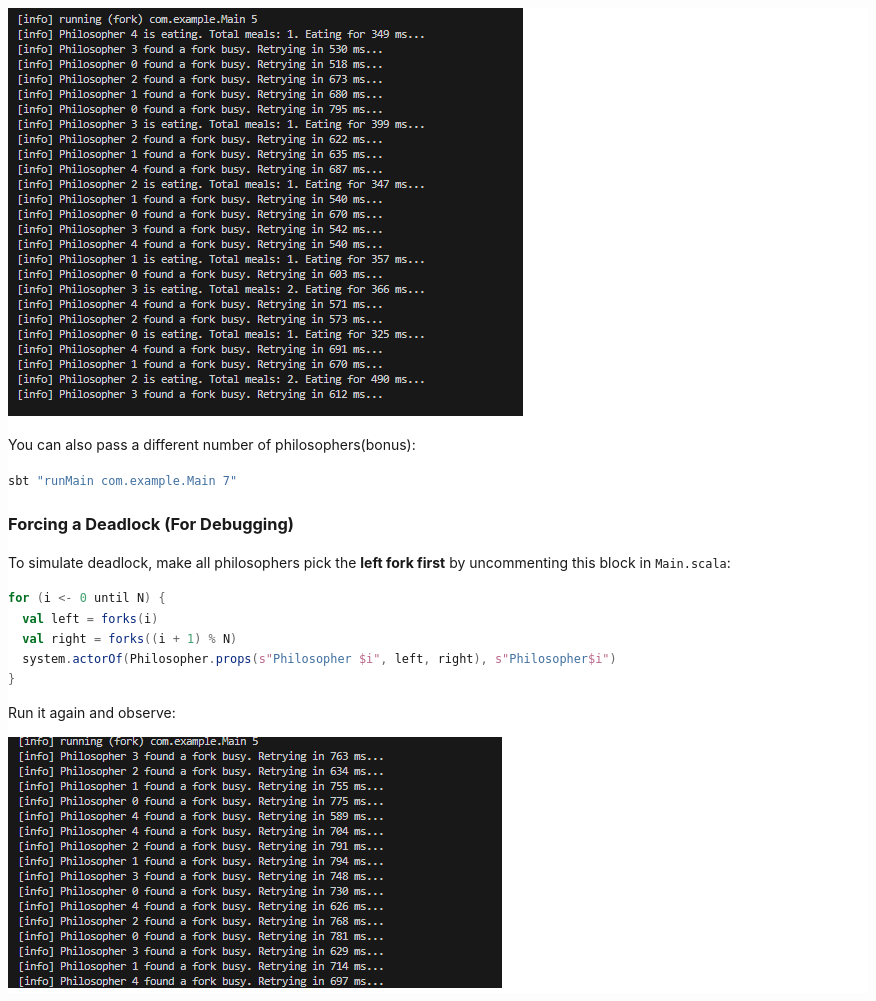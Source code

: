 ![Logs – Philosopher Eating](figures/screen1.png)

You can also pass a different number of philosophers(bonus):

```bash
sbt "runMain com.example.Main 7"  
```

###  Forcing a Deadlock (For Debugging)

To simulate deadlock, make all philosophers pick the **left fork first** by uncommenting this block in `Main.scala`:

```scala
for (i <- 0 until N) {
  val left = forks(i)
  val right = forks((i + 1) % N)
  system.actorOf(Philosopher.props(s"Philosopher $i", left, right), s"Philosopher$i")
}
```

Run it again and observe:

![Logs – Deadlock](figures/screen2.png)
